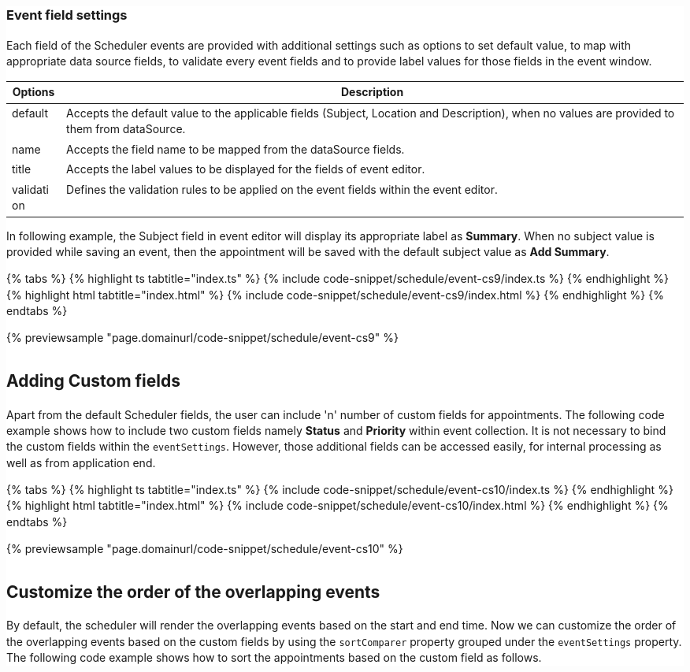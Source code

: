 ### Event field settings

Each field of the Scheduler events are provided with additional settings such as options to set default value, to map with appropriate data source fields, to validate every event fields and to provide label values for those fields in the event window.

| Options | Description |
| ------- | ----------- |
| default | Accepts the default value to the applicable fields (Subject, Location and Description), when no values are provided to them from dataSource. |
| name | Accepts the field name to be mapped from the dataSource fields. |
| title | Accepts the label values to be displayed for the fields of event editor. |
| validation | Defines the validation rules to be applied on the event fields within the event editor. |

In following example, the Subject field in event editor will display its appropriate label as **Summary**. When no subject value is provided while saving an event, then the appointment will be saved with the default subject value as **Add Summary**.

{% tabs %}
{% highlight ts tabtitle="index.ts" %}
{% include code-snippet/schedule/event-cs9/index.ts %}
{% endhighlight %}
{% highlight html tabtitle="index.html" %}
{% include code-snippet/schedule/event-cs9/index.html %}
{% endhighlight %}
{% endtabs %}
          
{% previewsample "page.domainurl/code-snippet/schedule/event-cs9" %}

## Adding Custom fields

Apart from the default Scheduler fields, the user can include 'n' number of custom fields for appointments. The following code example shows how to include two custom fields namely **Status** and **Priority** within event collection. It is not necessary to bind the custom fields within the `eventSettings`. However, those additional fields can be accessed easily, for internal processing as well as from application end.

{% tabs %}
{% highlight ts tabtitle="index.ts" %}
{% include code-snippet/schedule/event-cs10/index.ts %}
{% endhighlight %}
{% highlight html tabtitle="index.html" %}
{% include code-snippet/schedule/event-cs10/index.html %}
{% endhighlight %}
{% endtabs %}
          
{% previewsample "page.domainurl/code-snippet/schedule/event-cs10" %}

## Customize the order of the overlapping events

By default, the scheduler will render the overlapping events based on the start and end time. Now we can customize the order of the overlapping events based on the custom fields by using the `sortComparer` property grouped under the `eventSettings` property. The following code example shows how to sort the appointments based on the custom field as follows.

